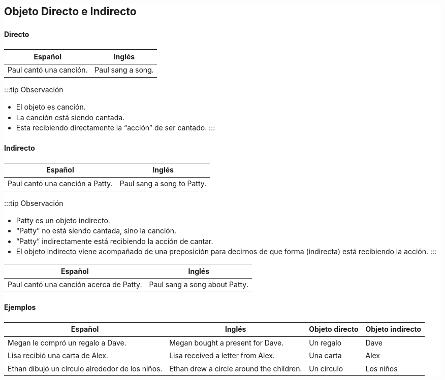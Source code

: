 
## Objeto Directo e Indirecto

#### Directo

| Español | Inglés |
| - | - |
|  Paul cantó una canción. |   Paul sang a song. |

:::tip Observación
- El objeto es canción.
- La canción está siendo cantada.
- Esta recibiendo directamente la “acción” de ser cantado.
:::


#### Indirecto

| Español | Inglés |
| - | - |
|  Paul cantó una canción a Patty. |   Paul sang a song to Patty.|


:::tip Observación
- Patty es un objeto indirecto.
- “Patty” no está siendo cantada, sino la canción.
- “Patty” indirectamente está recibiendo la acción de cantar.
- El objeto indirecto viene acompañado de una preposición para decirnos de que forma (indirecta) está recibiendo la acción.
:::


| Español | Inglés |
| - | - |
|  Paul cantó una canción acerca de Patty. |   Paul sang a song about Patty.|


#### Ejemplos

| Español | Inglés | Objeto directo | Objeto indirecto |
| - | - | - | - |
|  Megan le compró un regalo a Dave. | Megan bought a present for Dave.  |  Un regalo | Dave   |
|  Lisa recibió una carta de Alex. | Lisa received a letter from Alex.  | Una carta | Alex   |
|  Ethan dibujó un círculo alrededor de los niños. | Ethan drew a circle around the children.  | Un circulo | Los niños   |

